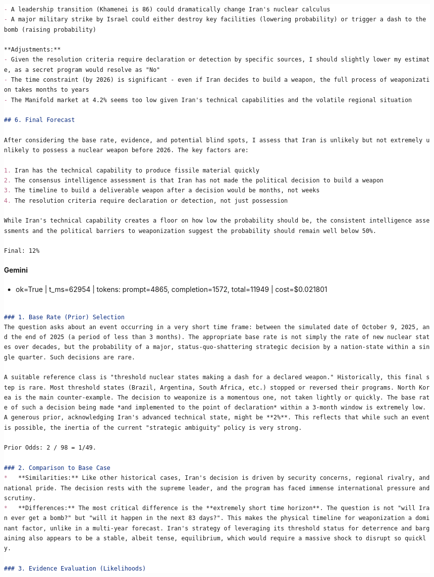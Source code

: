 ```md
- A leadership transition (Khamenei is 86) could dramatically change Iran's nuclear calculus
- A major military strike by Israel could either destroy key facilities (lowering probability) or trigger a dash to the bomb (raising probability)

**Adjustments:**
- Given the resolution criteria require declaration or detection by specific sources, I should slightly lower my estimate, as a secret program would resolve as "No"
- The time constraint (by 2026) is significant - even if Iran decides to build a weapon, the full process of weaponization takes months to years
- The Manifold market at 4.2% seems too low given Iran's technical capabilities and the volatile regional situation

## 6. Final Forecast

After considering the base rate, evidence, and potential blind spots, I assess that Iran is unlikely but not extremely unlikely to possess a nuclear weapon before 2026. The key factors are:

1. Iran has the technical capability to produce fissile material quickly
2. The consensus intelligence assessment is that Iran has not made the political decision to build a weapon
3. The timeline to build a deliverable weapon after a decision would be months, not weeks
4. The resolution criteria require declaration or detection, not just possession

While Iran's technical capability creates a floor on how low the probability should be, the consistent intelligence assessments and the political barriers to weaponization suggest the probability should remain well below 50%.

Final: 12%

```

#### Gemini

- ok=True | t_ms=62954 | tokens: prompt=4865, completion=1572, total=11949 | cost=$0.021801

```md

### 1. Base Rate (Prior) Selection
The question asks about an event occurring in a very short time frame: between the simulated date of October 9, 2025, and the end of 2025 (a period of less than 3 months). The appropriate base rate is not simply the rate of new nuclear states over decades, but the probability of a major, status-quo-shattering strategic decision by a nation-state within a single quarter. Such decisions are rare.

A suitable reference class is "threshold nuclear states making a dash for a declared weapon." Historically, this final step is rare. Most threshold states (Brazil, Argentina, South Africa, etc.) stopped or reversed their programs. North Korea is the main counter-example. The decision to weaponize is a momentous one, not taken lightly or quickly. The base rate of such a decision being made *and implemented to the point of declaration* within a 3-month window is extremely low. A generous prior, acknowledging Iran's advanced technical state, might be **2%**. This reflects that while such an event is possible, the inertia of the current "strategic ambiguity" policy is very strong.

Prior Odds: 2 / 98 = 1/49.

### 2. Comparison to Base Case
*   **Similarities:** Like other historical cases, Iran's decision is driven by security concerns, regional rivalry, and national pride. The decision rests with the supreme leader, and the program has faced immense international pressure and scrutiny.
*   **Differences:** The most critical difference is the **extremely short time horizon**. The question is not "will Iran ever get a bomb?" but "will it happen in the next 83 days?". This makes the physical timeline for weaponization a dominant factor, unlike in a multi-year forecast. Iran's strategy of leveraging its threshold status for deterrence and bargaining also appears to be a stable, albeit tense, equilibrium, which would require a massive shock to disrupt so quickly.

### 3. Evidence Evaluation (Likelihoods)
```